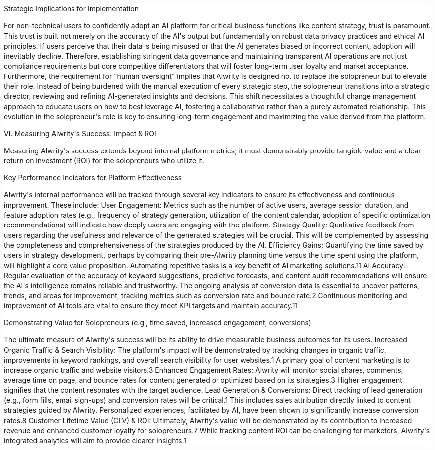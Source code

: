 Strategic Implications for Implementation

For non-technical users to confidently adopt an AI platform for critical business functions like content strategy, trust is paramount. This trust is built not merely on the accuracy of the AI's output but fundamentally on robust data privacy practices and ethical AI principles. If users perceive that their data is being misused or that the AI generates biased or incorrect content, adoption will inevitably decline. Therefore, establishing stringent data governance and maintaining transparent AI operations are not just compliance requirements but core competitive differentiators that will foster long-term user loyalty and market acceptance.
Furthermore, the requirement for "human oversight" implies that Alwrity is designed not to replace the solopreneur but to elevate their role. Instead of being burdened with the manual execution of every strategic step, the solopreneur transitions into a strategic director, reviewing and refining AI-generated insights and decisions. This shift necessitates a thoughtful change management approach to educate users on how to best leverage AI, fostering a collaborative rather than a purely automated relationship. This evolution in the solopreneur's role is key to ensuring long-term engagement and maximizing the value derived from the platform.

VI. Measuring Alwrity's Success: Impact & ROI

Measuring Alwrity's success extends beyond internal platform metrics; it must demonstrably provide tangible value and a clear return on investment (ROI) for the solopreneurs who utilize it.

Key Performance Indicators for Platform Effectiveness

Alwrity's internal performance will be tracked through several key indicators to ensure its effectiveness and continuous improvement. These include:
User Engagement: Metrics such as the number of active users, average session duration, and feature adoption rates (e.g., frequency of strategy generation, utilization of the content calendar, adoption of specific optimization recommendations) will indicate how deeply users are engaging with the platform.
Strategy Quality: Qualitative feedback from users regarding the usefulness and relevance of the generated strategies will be crucial. This will be complemented by assessing the completeness and comprehensiveness of the strategies produced by the AI.
Efficiency Gains: Quantifying the time saved by users in strategy development, perhaps by comparing their pre-Alwrity planning time versus the time spent using the platform, will highlight a core value proposition. Automating repetitive tasks is a key benefit of AI marketing solutions.11
AI Accuracy: Regular evaluation of the accuracy of keyword suggestions, predictive forecasts, and content audit recommendations will ensure the AI's intelligence remains reliable and trustworthy.
The ongoing analysis of conversion data is essential to uncover patterns, trends, and areas for improvement, tracking metrics such as conversion rate and bounce rate.2 Continuous monitoring and improvement of AI tools are vital to ensure they meet KPI targets and maintain accuracy.11

Demonstrating Value for Solopreneurs (e.g., time saved, increased engagement, conversions)

The ultimate measure of Alwrity's success will be its ability to drive measurable business outcomes for its users.
Increased Organic Traffic & Search Visibility: The platform's impact will be demonstrated by tracking changes in organic traffic, improvements in keyword rankings, and overall search visibility for user websites.1 A primary goal of content marketing is to increase organic traffic and website visitors.3
Enhanced Engagement Rates: Alwrity will monitor social shares, comments, average time on page, and bounce rates for content generated or optimized based on its strategies.3 Higher engagement signifies that the content resonates with the target audience.
Lead Generation & Conversions: Direct tracking of lead generation (e.g., form fills, email sign-ups) and conversion rates will be critical.1 This includes sales attribution directly linked to content strategies guided by Alwrity. Personalized experiences, facilitated by AI, have been shown to significantly increase conversion rates.8
Customer Lifetime Value (CLV) & ROI: Ultimately, Alwrity's value will be demonstrated by its contribution to increased revenue and enhanced customer loyalty for solopreneurs.7 While tracking content ROI can be challenging for marketers, Alwrity's integrated analytics will aim to provide clearer insights.1

